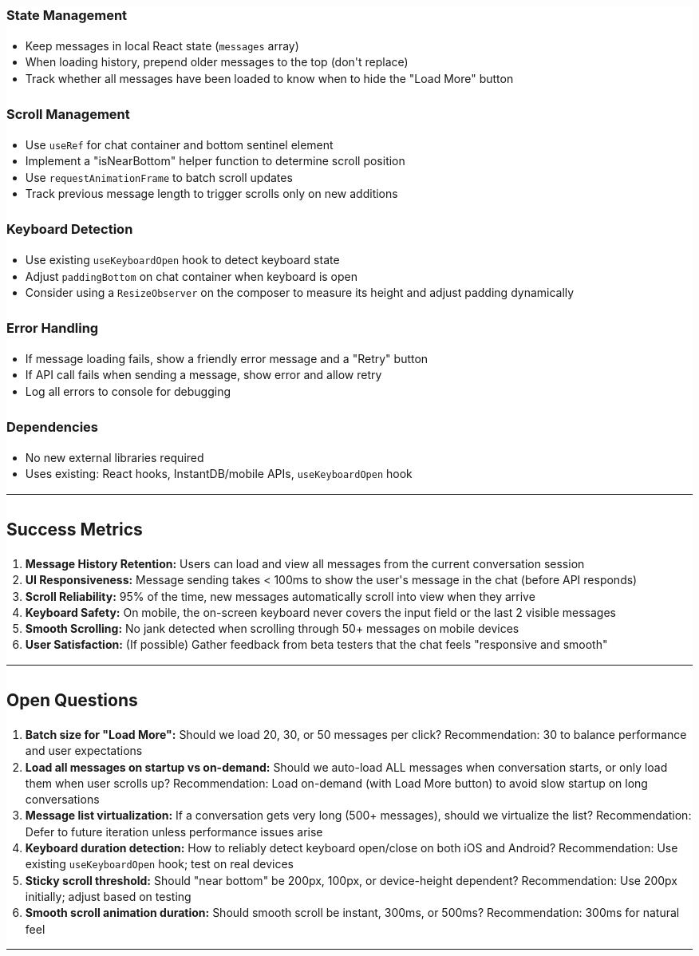 ### State Management
- Keep messages in local React state (`messages` array)
- When loading history, prepend older messages to the top (don't replace)
- Track whether all messages have been loaded to know when to hide the "Load More" button

### Scroll Management
- Use `useRef` for chat container and bottom sentinel element
- Implement a "isNearBottom" helper function to determine scroll position
- Use `requestAnimationFrame` to batch scroll updates
- Track previous message length to trigger scrolls only on new additions

### Keyboard Detection
- Use existing `useKeyboardOpen` hook to detect keyboard state
- Adjust `paddingBottom` on chat container when keyboard is open
- Consider using a `ResizeObserver` on the composer to measure its height and adjust padding dynamically

### Error Handling
- If message loading fails, show a friendly error message and a "Retry" button
- If API call fails when sending a message, show error and allow retry
- Log all errors to console for debugging

### Dependencies
- No new external libraries required
- Uses existing: React hooks, InstantDB/mobile APIs, `useKeyboardOpen` hook

---

## Success Metrics

1. **Message History Retention:** Users can load and view all messages from the current conversation session
2. **UI Responsiveness:** Message sending takes < 100ms to show the user's message in the chat (before API responds)
3. **Scroll Reliability:** 95% of the time, new messages automatically scroll into view when they arrive
4. **Keyboard Safety:** On mobile, the on-screen keyboard never covers the input field or the last 2 visible messages
5. **Smooth Scrolling:** No jank detected when scrolling through 50+ messages on mobile devices
6. **User Satisfaction:** (If possible) Gather feedback from beta testers that the chat feels "responsive and smooth"

---

## Open Questions

1. **Batch size for "Load More":** Should we load 20, 30, or 50 messages per click? Recommendation: 30 to balance performance and user expectations
2. **Load all messages on startup vs on-demand:** Should we auto-load ALL messages when conversation starts, or only load them when user scrolls up? Recommendation: Load on-demand (with Load More button) to avoid slow startup on long conversations
3. **Message list virtualization:** If a conversation gets very long (500+ messages), should we virtualize the list? Recommendation: Defer to future iteration unless performance issues arise
4. **Keyboard duration detection:** How to reliably detect keyboard open/close on both iOS and Android? Recommendation: Use existing `useKeyboardOpen` hook; test on real devices
5. **Sticky scroll threshold:** Should "near bottom" be 200px, 100px, or device-height dependent? Recommendation: Use 200px initially; adjust based on testing
6. **Smooth scroll animation duration:** Should smooth scroll be instant, 300ms, or 500ms? Recommendation: 300ms for natural feel

---